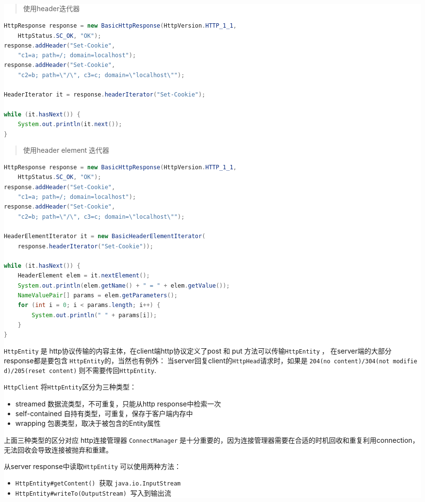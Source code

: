 > 使用header迭代器

```java
HttpResponse response = new BasicHttpResponse(HttpVersion.HTTP_1_1, 
    HttpStatus.SC_OK, "OK");
response.addHeader("Set-Cookie", 
    "c1=a; path=/; domain=localhost");
response.addHeader("Set-Cookie", 
    "c2=b; path=\"/\", c3=c; domain=\"localhost\"");

HeaderIterator it = response.headerIterator("Set-Cookie");

while (it.hasNext()) {
    System.out.println(it.next());
}
```

> 使用header element 迭代器

```java
HttpResponse response = new BasicHttpResponse(HttpVersion.HTTP_1_1, 
    HttpStatus.SC_OK, "OK");
response.addHeader("Set-Cookie", 
    "c1=a; path=/; domain=localhost");
response.addHeader("Set-Cookie", 
    "c2=b; path=\"/\", c3=c; domain=\"localhost\"");

HeaderElementIterator it = new BasicHeaderElementIterator(
    response.headerIterator("Set-Cookie"));

while (it.hasNext()) {
    HeaderElement elem = it.nextElement(); 
    System.out.println(elem.getName() + " = " + elem.getValue());
    NameValuePair[] params = elem.getParameters();
    for (int i = 0; i < params.length; i++) {
        System.out.println(" " + params[i]);
    }
}
```

`HttpEntity` 是 http协议传输的内容主体，在client端http协议定义了post 和 put 方法可以传输`HttpEntity` ， 在server端的大部分response都是要包含 `HttpEntity`的，当然也有例外： 当server回复client的`HttpHead`请求时，如果是 `204(no content)/304(not modified)/205(reset content)` 则不需要传回`HttpEntity`.

`HttpClient` 将`HttpEntity`区分为三种类型：

- streamed  数据流类型，不可重复，只能从http response中检索一次
- self-contained 自持有类型，可重复，保存于客户端内存中
- wrapping 包裹类型，取决于被包含的Entity属性

上面三种类型的区分对应 http连接管理器 `ConnectManager` 是十分重要的，因为连接管理器需要在合适的时机回收和重复利用connection，无法回收会导致连接被抛弃和重建。

从server response中读取`HttpEntity` 可以使用两种方法：

- `HttpEntity#getContent()`  获取 `java.io.InputStream`
- `HttpEntity#writeTo(OutputStream)`  写入到输出流
